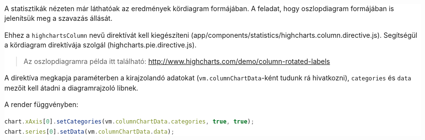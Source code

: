 A statisztikák nézeten már láthatóak az eredmények kördiagram formájában. A feladat, hogy oszlopdiagram formájában is jelenítsük meg a szavazás állását.

Ehhez a `highchartsColumn` nevű direktívát kell kiegészíteni (app/components/statistics/highcharts.column.directive.js). Segítségül a kördiagram direktívája szolgál (highcharts.pie.directive.js). 

> Az oszlopdiagramra példa itt található: http://www.highcharts.com/demo/column-rotated-labels

A direktíva megkapja paraméterben a kirajzolandó adatokat (`vm.columnChartData`-ként tudunk rá hivatkozni), `categories` és `data` mezőit kell átadni a diagramrajzoló libnek. 

A render függvényben:
```javascript
chart.xAxis[0].setCategories(vm.columnChartData.categories, true, true);
chart.series[0].setData(vm.columnChartData.data);
```
